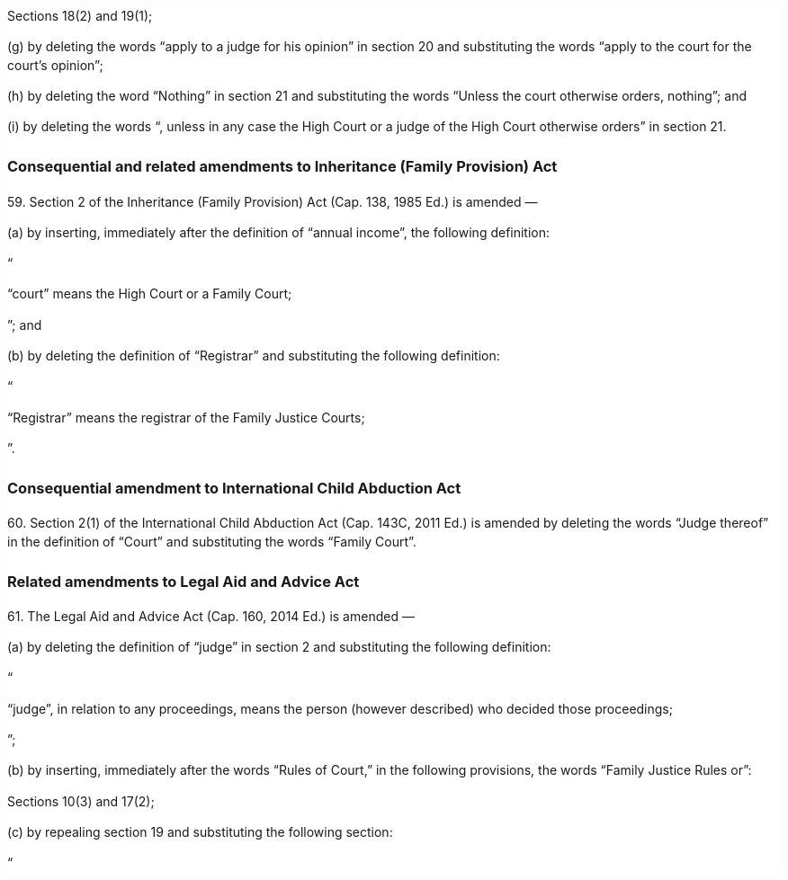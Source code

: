 Sections 18(2) and 19(1);

(g) by deleting the words “apply to a judge for his opinion” in section 20 and substituting the words “apply to the court for the court’s opinion”;

(h) by deleting the word “Nothing” in section 21 and substituting the words “Unless the court otherwise orders, nothing”; and

(i) by deleting the words “, unless in any case the High Court or a judge of the High Court otherwise orders” in section 21.

### Consequential and related amendments to Inheritance (Family Provision) Act

59\. Section 2 of the Inheritance (Family Provision) Act (Cap. 138, 1985 Ed.) is amended —

(a) by inserting, immediately after the definition of “annual income”, the following definition:

“

“court” means the High Court or a Family Court;

”; and

(b) by deleting the definition of “Registrar” and substituting the following definition:

“

“Registrar” means the registrar of the Family Justice Courts;

”.

### Consequential amendment to International Child Abduction Act

60\. Section 2(1) of the International Child Abduction Act (Cap. 143C, 2011 Ed.) is amended by deleting the words “Judge thereof” in the definition of “Court” and substituting the words “Family Court”.

### Related amendments to Legal Aid and Advice Act

61\. The Legal Aid and Advice Act (Cap. 160, 2014 Ed.) is amended —

(a) by deleting the definition of “judge” in section 2 and substituting the following definition:

“

“judge”, in relation to any proceedings, means the person (however described) who decided those proceedings;

”;

(b) by inserting, immediately after the words “Rules of Court,” in the following provisions, the words “Family Justice Rules or”:

Sections 10(3) and 17(2);

(c) by repealing section 19 and substituting the following section:

“
